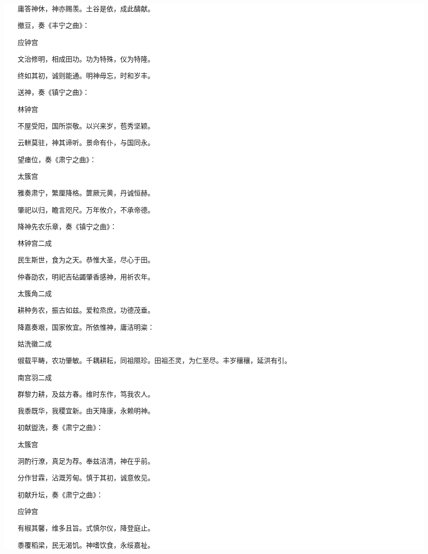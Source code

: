 　　庸答神休，神亦赐羡。土谷是依，成此醻献。

　　撤豆，奏《丰宁之曲》：

　　应钟宫

　　文治修明，相成田功。功为特殊，仪为特隆。

　　终如其初，诚则能通。明神毋忘，时和岁丰。

　　送神，奏《镇宁之曲》：

　　林钟宫

　　不屋受阳，国所崇敬。以兴来岁，苞秀坚颖。

　　云軿莫驻，神其谛听。景命有仆，与国同永。

　　望瘗位，奏《肃宁之曲》：

　　太簇宫

　　雅奏肃宁，繁厘降格。篚厥元黄，丹诚恒赫。

　　肇祀以归，瞻言咫尺。万年攸介，不承帝德。

　　降神先农乐章，奏《镇宁之曲》：

　　林钟宫二成

　　民生斯世，食为之天。恭惟大圣，尽心于田。

　　仲春劭农，明祀吉砧蠲肇香感神，用祈农年。

　　太簇角二成

　　耕种务农，振古如兹。爱粒烝庶，功德茂垂。

　　降嘉奏艰，国家攸宜。所依惟神，庸洁明粢：

　　姑洗徽二成

　　俶载平畴，农功肇敏。千耦耕耘，同祖隰珍。田祖丕灵，为仁至尽。丰岁穰穰，延洪有引。

　　南宫羽二成

　　群黎力耕，及兹方春。维时东作，笃我农人。

　　我黍既华，我稷宜新。由天降康，永赖明神。

　　初献盥洗，奏《肃宁之曲》：

　　太簇宫

　　泂酌行潦，真足为荐。奉兹洁清，神在乎前。

　　分作甘霖，沾溉芳甸。慎于其初，诚意攸见。

　　初献升坛，奏《肃宁之曲》：

　　应钟宫

　　有椒其馨，维多且旨。式慎尔仪，降登庭止。

　　黍覆稻梁，民无渴饥。神嗜饮食，永绥嘉祉。
